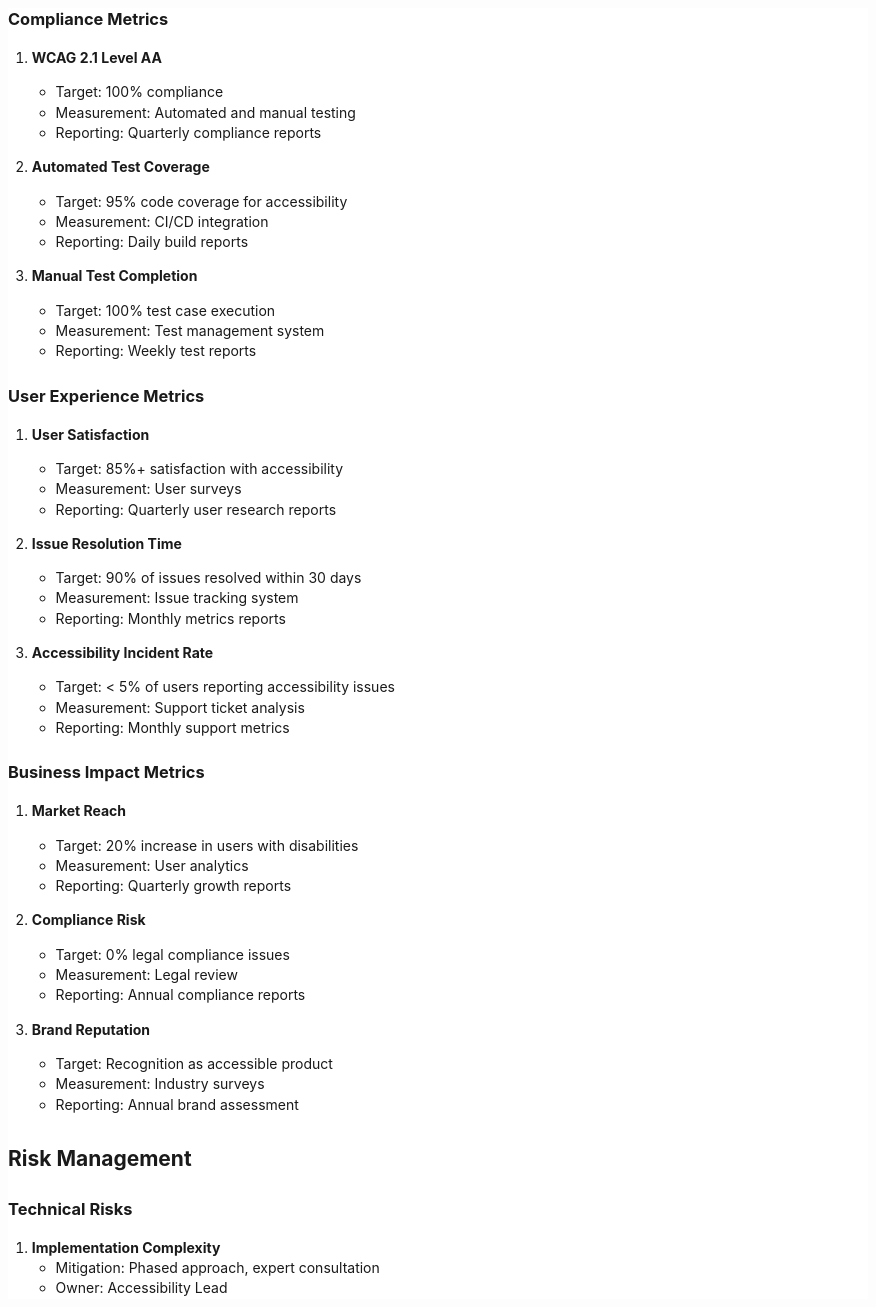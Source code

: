 ### Compliance Metrics
1. **WCAG 2.1 Level AA**
   - Target: 100% compliance
   - Measurement: Automated and manual testing
   - Reporting: Quarterly compliance reports

2. **Automated Test Coverage**
   - Target: 95% code coverage for accessibility
   - Measurement: CI/CD integration
   - Reporting: Daily build reports

3. **Manual Test Completion**
   - Target: 100% test case execution
   - Measurement: Test management system
   - Reporting: Weekly test reports

### User Experience Metrics
1. **User Satisfaction**
   - Target: 85%+ satisfaction with accessibility
   - Measurement: User surveys
   - Reporting: Quarterly user research reports

2. **Issue Resolution Time**
   - Target: 90% of issues resolved within 30 days
   - Measurement: Issue tracking system
   - Reporting: Monthly metrics reports

3. **Accessibility Incident Rate**
   - Target: < 5% of users reporting accessibility issues
   - Measurement: Support ticket analysis
   - Reporting: Monthly support metrics

### Business Impact Metrics
1. **Market Reach**
   - Target: 20% increase in users with disabilities
   - Measurement: User analytics
   - Reporting: Quarterly growth reports

2. **Compliance Risk**
   - Target: 0% legal compliance issues
   - Measurement: Legal review
   - Reporting: Annual compliance reports

3. **Brand Reputation**
   - Target: Recognition as accessible product
   - Measurement: Industry surveys
   - Reporting: Annual brand assessment

## Risk Management

### Technical Risks
1. **Implementation Complexity**
   - Mitigation: Phased approach, expert consultation
   - Owner: Accessibility Lead
